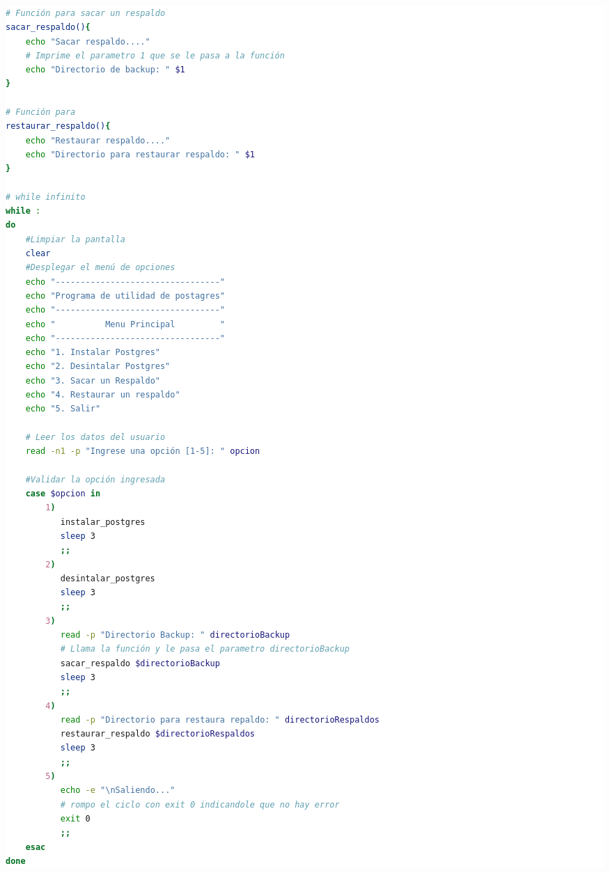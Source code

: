 ```bash
# Función para sacar un respaldo
sacar_respaldo(){
    echo "Sacar respaldo...."
    # Imprime el parametro 1 que se le pasa a la función
    echo "Directorio de backup: " $1
}

# Función para
restaurar_respaldo(){
    echo "Restaurar respaldo...."
    echo "Directorio para restaurar respaldo: " $1
}

# while infinito
while :
do
    #Limpiar la pantalla
    clear
    #Desplegar el menú de opciones
    echo "---------------------------------"
    echo "Programa de utilidad de postagres"
    echo "---------------------------------"
    echo "          Menu Principal         "
    echo "---------------------------------"
    echo "1. Instalar Postgres"
    echo "2. Desintalar Postgres"
    echo "3. Sacar un Respaldo"
    echo "4. Restaurar un respaldo"
    echo "5. Salir"

    # Leer los datos del usuario
    read -n1 -p "Ingrese una opción [1-5]: " opcion

    #Validar la opción ingresada
    case $opcion in
        1)
           instalar_postgres
           sleep 3
           ;;
        2)
           desintalar_postgres
           sleep 3
           ;;
        3)
           read -p "Directorio Backup: " directorioBackup
           # Llama la función y le pasa el parametro directorioBackup
           sacar_respaldo $directorioBackup
           sleep 3
           ;;
        4)
           read -p "Directorio para restaura repaldo: " directorioRespaldos
           restaurar_respaldo $directorioRespaldos
           sleep 3
           ;;
        5)
           echo -e "\nSaliendo..."
           # rompo el ciclo con exit 0 indicandole que no hay error
           exit 0
           ;;
    esac
done
```
